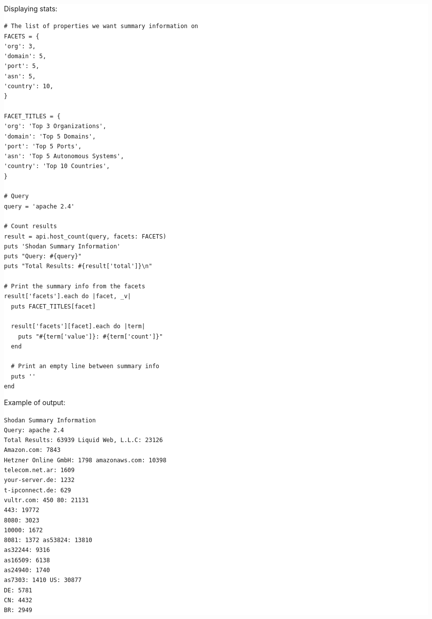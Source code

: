 Displaying stats:

```
# The list of properties we want summary information on 
FACETS = { 
'org': 3, 
'domain': 5, 
'port': 5, 
'asn': 5, 
'country': 10, 
} 

FACET_TITLES = { 
'org': 'Top 3 Organizations', 
'domain': 'Top 5 Domains', 
'port': 'Top 5 Ports', 
'asn': 'Top 5 Autonomous Systems', 
'country': 'Top 10 Countries', 
} 

# Query 
query = 'apache 2.4' 

# Count results 
result = api.host_count(query, facets: FACETS) 
puts 'Shodan Summary Information' 
puts "Query: #{query}" 
puts "Total Results: #{result['total']}\n" 

# Print the summary info from the facets 
result['facets'].each do |facet, _v| 
  puts FACET_TITLES[facet] 

  result['facets'][facet].each do |term| 
    puts "#{term['value']}: #{term['count']}" 
  end 

  # Print an empty line between summary info 
  puts '' 
end
```

Example of output:

```
Shodan Summary Information 
Query: apache 2.4 
Total Results: 63939 Liquid Web, L.L.C: 23126 
Amazon.com: 7843 
Hetzner Online GmbH: 1798 amazonaws.com: 10398 
telecom.net.ar: 1609 
your-server.de: 1232 
t-ipconnect.de: 629 
vultr.com: 450 80: 21131 
443: 19772 
8080: 3023 
10000: 1672 
8081: 1372 as53824: 13810 
as32244: 9316 
as16509: 6138 
as24940: 1740 
as7303: 1410 US: 30877 
DE: 5781 
CN: 4432 
BR: 2949 
```